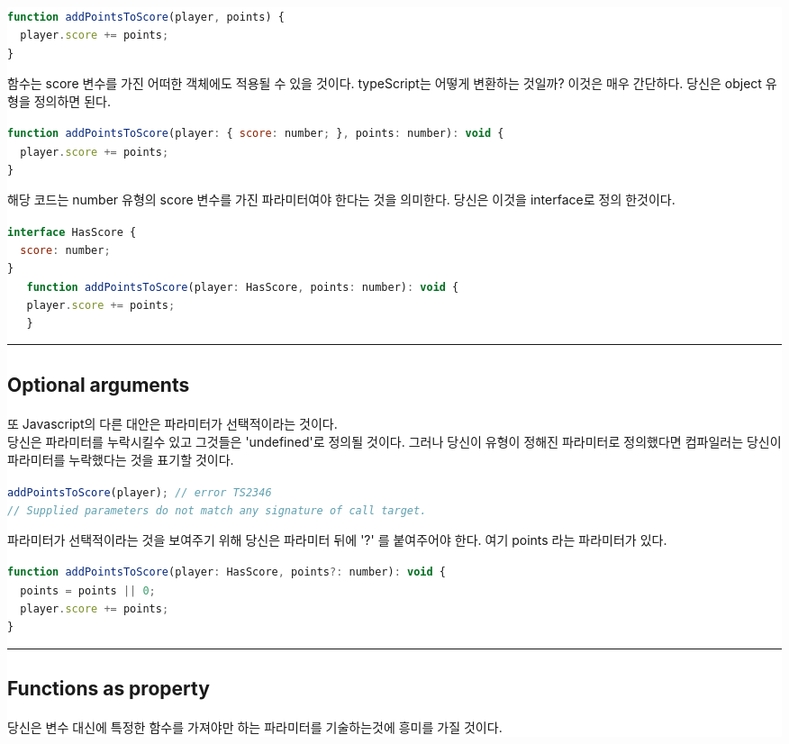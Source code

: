 ```javascript
function addPointsToScore(player, points) {
  player.score += points;
}
```

함수는 score 변수를 가진 어떠한 객체에도 적용될 수 있을 것이다. typeScript는 어떻게 변환하는 것일까?
이것은 매우 간단하다. 당신은 object 유형을 정의하면 된다. 

```javascript
function addPointsToScore(player: { score: number; }, points: number): void {
  player.score += points;
}
```

해당 코드는 number 유형의 score 변수를 가진 파라미터여야 한다는 것을 의미한다. 당신은 이것을 interface로 정의 한것이다. 

```javascript
interface HasScore {
  score: number;
}
   function addPointsToScore(player: HasScore, points: number): void {
   player.score += points;
   }
```

**************************************************************************************************


## Optional arguments


또 Javascript의 다른 대안은 파라미터가 선택적이라는 것이다.  
당신은 파라미터를 누락시킬수 있고 그것들은 'undefined'로 정의될 것이다. 
그러나 당신이 유형이 정해진 파라미터로 정의했다면 컴파일러는 당신이 파라미터를 누락했다는 것을 표기할 것이다. 

```javascript
addPointsToScore(player); // error TS2346
// Supplied parameters do not match any signature of call target.
```

파라미터가 선택적이라는 것을 보여주기 위해 당신은 파라미터 뒤에 '?' 를 붙여주어야 한다. 
여기 points 라는 파라미터가 있다. 

```javascript
function addPointsToScore(player: HasScore, points?: number): void {
  points = points || 0;
  player.score += points;
}
```

**************************************************************************************************


## Functions as property


당신은 변수 대신에 특정한 함수를 가져야만 하는 파라미터를 기술하는것에 흥미를 가질 것이다. 
